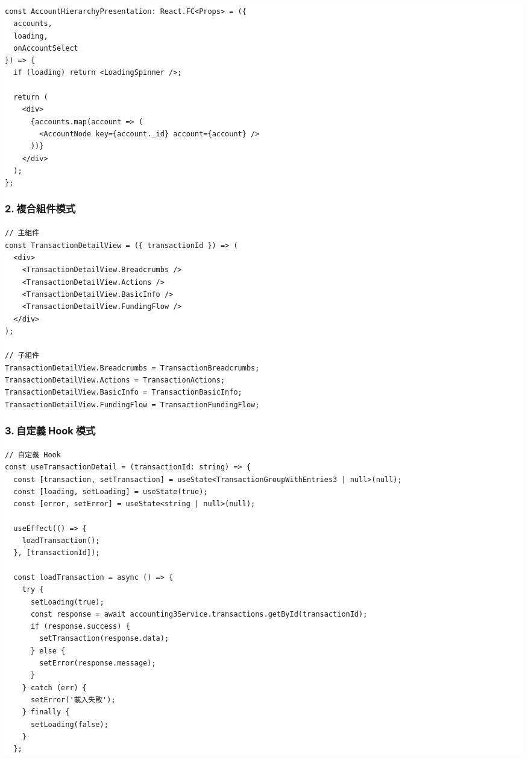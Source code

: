 ```tsx
const AccountHierarchyPresentation: React.FC<Props> = ({
  accounts,
  loading,
  onAccountSelect
}) => {
  if (loading) return <LoadingSpinner />;
  
  return (
    <div>
      {accounts.map(account => (
        <AccountNode key={account._id} account={account} />
      ))}
    </div>
  );
};
```

### 2. 複合組件模式
```tsx
// 主組件
const TransactionDetailView = ({ transactionId }) => (
  <div>
    <TransactionDetailView.Breadcrumbs />
    <TransactionDetailView.Actions />
    <TransactionDetailView.BasicInfo />
    <TransactionDetailView.FundingFlow />
  </div>
);

// 子組件
TransactionDetailView.Breadcrumbs = TransactionBreadcrumbs;
TransactionDetailView.Actions = TransactionActions;
TransactionDetailView.BasicInfo = TransactionBasicInfo;
TransactionDetailView.FundingFlow = TransactionFundingFlow;
```

### 3. 自定義 Hook 模式
```tsx
// 自定義 Hook
const useTransactionDetail = (transactionId: string) => {
  const [transaction, setTransaction] = useState<TransactionGroupWithEntries3 | null>(null);
  const [loading, setLoading] = useState(true);
  const [error, setError] = useState<string | null>(null);
  
  useEffect(() => {
    loadTransaction();
  }, [transactionId]);
  
  const loadTransaction = async () => {
    try {
      setLoading(true);
      const response = await accounting3Service.transactions.getById(transactionId);
      if (response.success) {
        setTransaction(response.data);
      } else {
        setError(response.message);
      }
    } catch (err) {
      setError('載入失敗');
    } finally {
      setLoading(false);
    }
  };
```